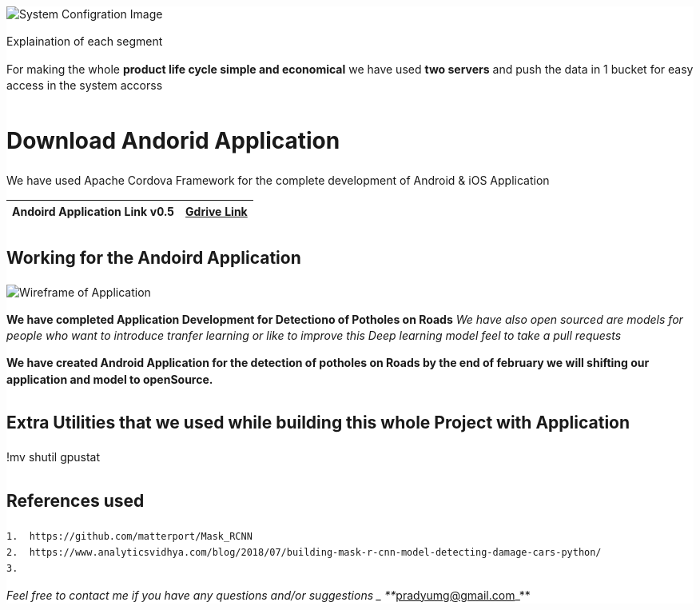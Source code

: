 ![System Configration Image](https://raw.githubusercontent.com/Prady96/Pothole-Detection/master/Images/Pothole%20Detection%20Project.png?token=AHIVHIJUTMMMJIYCYLEPQN25D4EQC)

Explaination of each segment

For making the whole **product life cycle simple and economical** we have used
**two servers** and push the data in 1 bucket for easy access in the system accorss







# Download Andorid Application
We have used Apache Cordova Framework for the complete development of Android & iOS Application

| Andoird Application Link v0.5  | [Gdrive Link](https://drive.google.com/file/d/1YIfFLZkNAF3R810iWtj8L3ygyLK4RmVw/view?usp=sharing)          |
| -------------------|:-----------------------:|

## Working for the Andoird Application
![Wireframe of Application](https://raw.githubusercontent.com/Prady96/Pothole-Detection/master/Images/wireFrame_AndroidApp.jpg?token=AHIVHII2PZYI6KQPOLPYEGK5D4FJW)


**We have completed Application Development for Detectiono of Potholes on Roads**
_We have also open sourced are models for people who want to introduce tranfer learning or like to improve
this Deep learning model feel to take a pull requests_

**We have created Android Application for the detection of potholes on Roads by the end of february we will shifting our application and model to openSource.**

## Extra Utilities that we used while building this whole Project with Application


!mv
shutil
gpustat

## References used
````
1.  https://github.com/matterport/Mask_RCNN
2.  https://www.analyticsvidhya.com/blog/2018/07/building-mask-r-cnn-model-detecting-damage-cars-python/
3.  
````


_Feel free to contact me if you have any questions and/or suggestions _
**_[pradyumg@gmail.com](mailto:pradyumg@gmail.com)_**

























#
